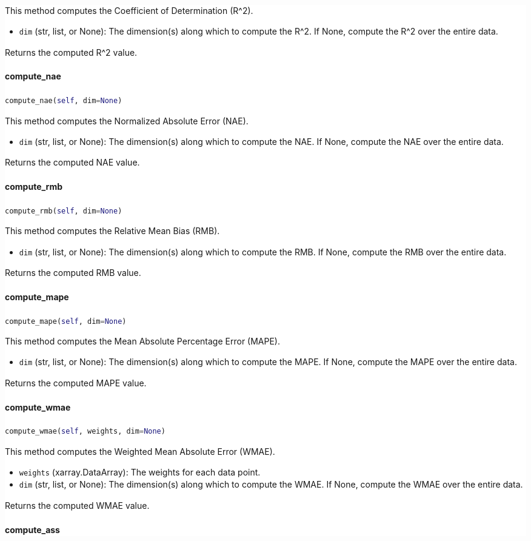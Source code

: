 This method computes the Coefficient of Determination (R^2).

- `dim` (str, list, or None): The dimension(s) along which to compute the R^2. If None, compute the R^2 over the entire data.

Returns the computed R^2 value.

#### compute_nae

```python
compute_nae(self, dim=None)
```

This method computes the Normalized Absolute Error (NAE).

- `dim` (str, list, or None): The dimension(s) along which to compute the NAE. If None, compute the NAE over the entire data.

Returns the computed NAE value.

#### compute_rmb

```python
compute_rmb(self, dim=None)
```

This method computes the Relative Mean Bias (RMB).

- `dim` (str, list, or None): The dimension(s) along which to compute the RMB. If None, compute the RMB over the entire data.

Returns the computed RMB value.

#### compute_mape

```python
compute_mape(self, dim=None)
```

This method computes the Mean Absolute Percentage Error (MAPE).

- `dim` (str, list, or None): The dimension(s) along which to compute the MAPE. If None, compute the MAPE over the entire data.

Returns the computed MAPE value.

#### compute_wmae

```python
compute_wmae(self, weights, dim=None)
```

This method computes the Weighted Mean Absolute Error (WMAE).

- `weights` (xarray.DataArray): The weights for each data point.
- `dim` (str, list, or None): The dimension(s) along which to compute the WMAE. If None, compute the WMAE over the entire data.

Returns the computed WMAE value.

#### compute_ass
